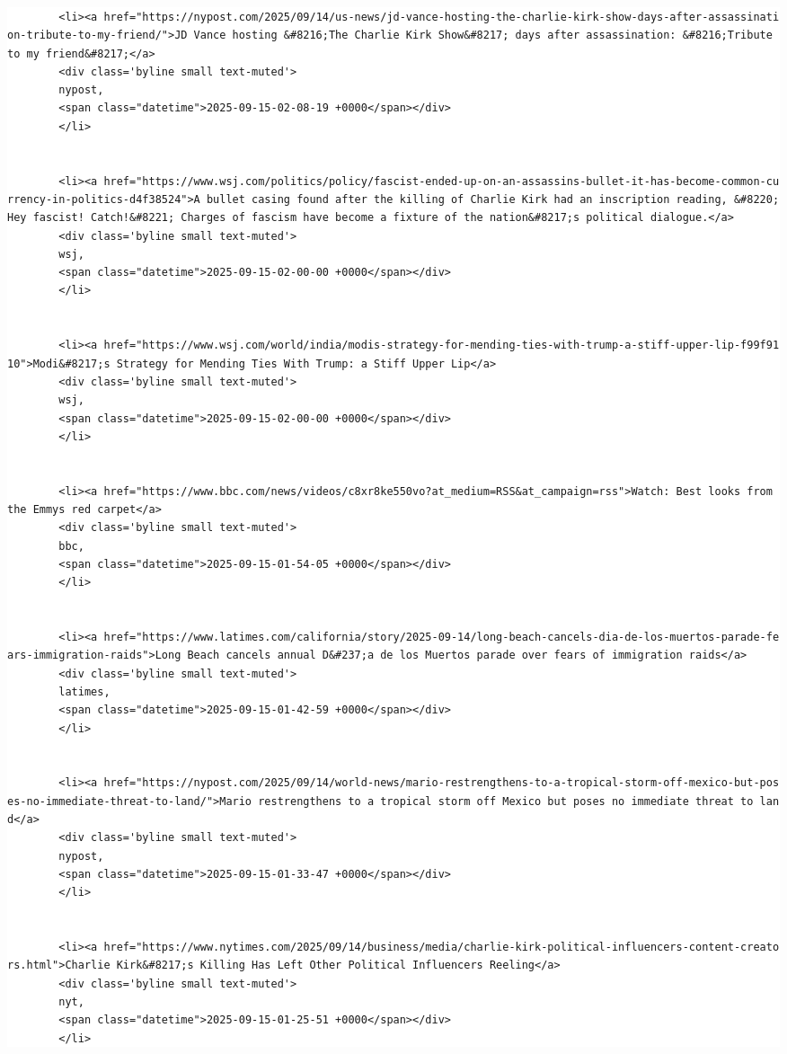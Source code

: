 
            <li><a href="https://nypost.com/2025/09/14/us-news/jd-vance-hosting-the-charlie-kirk-show-days-after-assassination-tribute-to-my-friend/">JD Vance hosting &#8216;The Charlie Kirk Show&#8217; days after assassination: &#8216;Tribute to my friend&#8217;</a>
            <div class='byline small text-muted'>
            nypost, 
            <span class="datetime">2025-09-15-02-08-19 +0000</span></div>
            </li>
        

            <li><a href="https://www.wsj.com/politics/policy/fascist-ended-up-on-an-assassins-bullet-it-has-become-common-currency-in-politics-d4f38524">A bullet casing found after the killing of Charlie Kirk had an inscription reading, &#8220;Hey fascist! Catch!&#8221; Charges of fascism have become a fixture of the nation&#8217;s political dialogue.</a>
            <div class='byline small text-muted'>
            wsj, 
            <span class="datetime">2025-09-15-02-00-00 +0000</span></div>
            </li>
        

            <li><a href="https://www.wsj.com/world/india/modis-strategy-for-mending-ties-with-trump-a-stiff-upper-lip-f99f9110">Modi&#8217;s Strategy for Mending Ties With Trump: a Stiff Upper Lip</a>
            <div class='byline small text-muted'>
            wsj, 
            <span class="datetime">2025-09-15-02-00-00 +0000</span></div>
            </li>
        

            <li><a href="https://www.bbc.com/news/videos/c8xr8ke550vo?at_medium=RSS&at_campaign=rss">Watch: Best looks from the Emmys red carpet</a>
            <div class='byline small text-muted'>
            bbc, 
            <span class="datetime">2025-09-15-01-54-05 +0000</span></div>
            </li>
        

            <li><a href="https://www.latimes.com/california/story/2025-09-14/long-beach-cancels-dia-de-los-muertos-parade-fears-immigration-raids">Long Beach cancels annual D&#237;a de los Muertos parade over fears of immigration raids</a>
            <div class='byline small text-muted'>
            latimes, 
            <span class="datetime">2025-09-15-01-42-59 +0000</span></div>
            </li>
        

            <li><a href="https://nypost.com/2025/09/14/world-news/mario-restrengthens-to-a-tropical-storm-off-mexico-but-poses-no-immediate-threat-to-land/">Mario restrengthens to a tropical storm off Mexico but poses no immediate threat to land</a>
            <div class='byline small text-muted'>
            nypost, 
            <span class="datetime">2025-09-15-01-33-47 +0000</span></div>
            </li>
        

            <li><a href="https://www.nytimes.com/2025/09/14/business/media/charlie-kirk-political-influencers-content-creators.html">Charlie Kirk&#8217;s Killing Has Left Other Political Influencers Reeling</a>
            <div class='byline small text-muted'>
            nyt, 
            <span class="datetime">2025-09-15-01-25-51 +0000</span></div>
            </li>
        